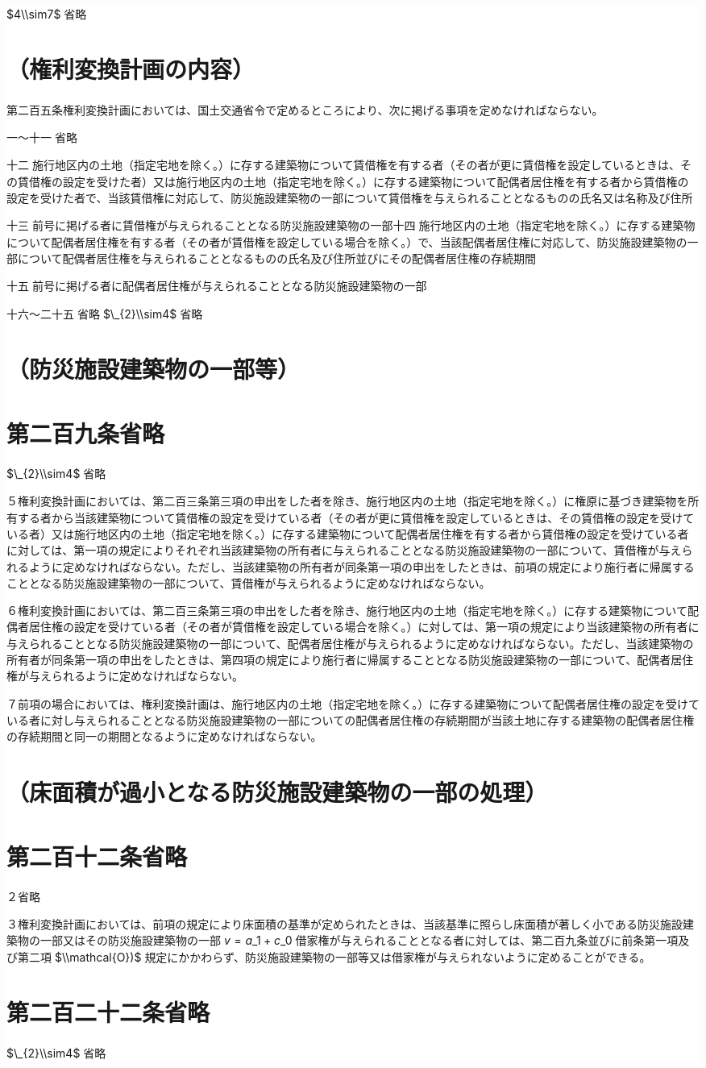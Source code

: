 $4\\sim7$ 省略

# （権利変換計画の内容）

第二百五条権利変換計画においては、国土交通省令で定めるところにより、次に掲げる事項を定めなければならない。

一～十一 省略

十二 施行地区内の土地（指定宅地を除く。）に存する建築物について賃借権を有する者（その者が更に賃借権を設定しているときは、その賃借権の設定を受けた者）又は施行地区内の土地（指定宅地を除く。）に存する建築物について配偶者居住権を有する者から賃借権の設定を受けた者で、当該賃借権に対応して、防災施設建築物の一部について賃借権を与えられることとなるものの氏名又は名称及び住所

十三 前号に掲げる者に賃借権が与えられることとなる防災施設建築物の一部十四 施行地区内の土地（指定宅地を除く。）に存する建築物について配偶者居住権を有する者（その者が賃借権を設定している場合を除く。）で、当該配偶者居住権に対応して、防災施設建築物の一部について配偶者居住権を与えられることとなるものの氏名及び住所並びにその配偶者居住権の存続期間

十五 前号に掲げる者に配偶者居住権が与えられることとなる防災施設建築物の一部

十六～二十五 省略 $\_{2}\\sim4$ 省略

# （防災施設建築物の一部等）

# 第二百九条省略

$\_{2}\\sim4$ 省略

５権利変換計画においては、第二百三条第三項の申出をした者を除き、施行地区内の土地（指定宅地を除く。）に権原に基づき建築物を所有する者から当該建築物について賃借権の設定を受けている者（その者が更に賃借権を設定しているときは、その賃借権の設定を受けている者）又は施行地区内の土地（指定宅地を除く。）に存する建築物について配偶者居住権を有する者から賃借権の設定を受けている者に対しては、第一項の規定によりそれぞれ当該建築物の所有者に与えられることとなる防災施設建築物の一部について、賃借権が与えられるように定めなければならない。ただし、当該建築物の所有者が同条第一項の申出をしたときは、前項の規定により施行者に帰属することとなる防災施設建築物の一部について、賃借権が与えられるように定めなければならない。

６権利変換計画においては、第二百三条第三項の申出をした者を除き、施行地区内の土地（指定宅地を除く。）に存する建築物について配偶者居住権の設定を受けている者（その者が賃借権を設定している場合を除く。）に対しては、第一項の規定により当該建築物の所有者に与えられることとなる防災施設建築物の一部について、配偶者居住権が与えられるように定めなければならない。ただし、当該建築物の所有者が同条第一項の申出をしたときは、第四項の規定により施行者に帰属することとなる防災施設建築物の一部について、配偶者居住権が与えられるように定めなければならない。

７前項の場合においては、権利変換計画は、施行地区内の土地（指定宅地を除く。）に存する建築物について配偶者居住権の設定を受けている者に対し与えられることとなる防災施設建築物の一部についての配偶者居住権の存続期間が当該土地に存する建築物の配偶者居住権の存続期間と同一の期間となるように定めなければならない。

# （床面積が過小となる防災施設建築物の一部の処理）

# 第二百十二条省略

２省略

３権利変換計画においては、前項の規定により床面積の基準が定められたときは、当該基準に照らし床面積が著しく小である防災施設建築物の一部又はその防災施設建築物の一部 $v=a\_{1}+c\_{0}$ 借家権が与えられることとなる者に対しては、第二百九条並びに前条第一項及び第二項 $\\mathcal{O})$ 規定にかかわらず、防災施設建築物の一部等又は借家権が与えられないように定めることができる。

# 第二百二十二条省略

$\_{2}\\sim4$ 省略
